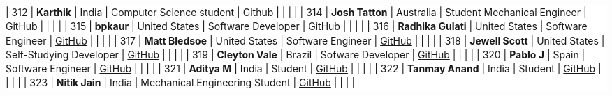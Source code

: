 | 312  | **Karthik**                      | India              | Computer Science student                                                        | [Github](https://github.com/resrv)                                                                                                                                                 |                                                                                                   |                                             |                                                           |
| 314  | **Josh Tatton**                  | Australia          | Student Mechanical Engineer                                                     | [GitHub](https://github.com/jtatton)                                                                                                                                               |                                                                                                   |                                             |                                                           |
| 315  | **bpkaur**                       | United States      | Software Developer                                                              | [GitHub](https://github.com/bpkaur)                                                                                                                                                |                                                                                                   |                                             |                                                           |
| 316  | **Radhika Gulati**               | United States      | Software Engineer                                                               | [GitHub](https://github.com/radhigulati)                                                                                                                                           |                                                                                                   |                                             |                                                           |
| 317  | **Matt Bledsoe**                 | United States      | Software Engineer                                                               | [GitHub](https://github.com/mjb12)                                                                                                                                                 |                                                                                                   |                                             |                                                           |
| 318  | **Jewell Scott**                 | United States      | Self-Studying Developer                                                         | [GitHub](https://github.com/jewellscott)                                                                                                                                           |                                                                                                   |                                             |                                                           |
| 319  | **Cleyton Vale**                 | Brazil             | Sofware Developer                                                               | [GitHub](https://github.com/fastest10)                                                                                                                                             |                                                                                                   |                                             |                                                           |
| 320  | **Pablo J**                      | Spain              | Software Engineer                                                               | [GitHub](https://github.com/pablo0910)                                                                                                                                             |                                                                                                   |                                             |                                                           |
| 321  | **Aditya M**                     | India              | Student                                                                         | [GitHub](https://github.com/adimishra1)                                                                                                                                            |                                                                                                   |                                             |                                                           |
| 322  | **Tanmay Anand**                 | India              | Student                                                                         | [GitHub](https://github.com/tanmayanand44)                                                                                                                                         |                                                                                                   |                                             |                                                           |
| 323  | **Nitik Jain**                   | India              | Mechanical Engineering Student                                                  | [GitHub](https://github.com/nitik1998)                                                                                                                                             |                                                                                                   |                                             |                                                           |